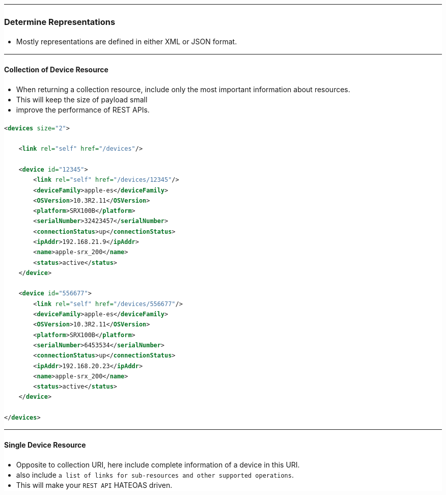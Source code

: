 
---


### Determine Representations
- Mostly representations are defined in either XML or JSON format.

---

#### Collection of Device Resource
- When returning a collection resource, include only the most important information about resources.
- This will keep the size of payload small
- improve the performance of REST APIs.

```xml
<devices size="2">

    <link rel="self" href="/devices"/>

    <device id="12345">
        <link rel="self" href="/devices/12345"/>
        <deviceFamily>apple-es</deviceFamily>
        <OSVersion>10.3R2.11</OSVersion>
        <platform>SRX100B</platform>
        <serialNumber>32423457</serialNumber>
        <connectionStatus>up</connectionStatus>
        <ipAddr>192.168.21.9</ipAddr>
        <name>apple-srx_200</name>
        <status>active</status>
    </device>

    <device id="556677">
        <link rel="self" href="/devices/556677"/>
        <deviceFamily>apple-es</deviceFamily>
        <OSVersion>10.3R2.11</OSVersion>
        <platform>SRX100B</platform>
        <serialNumber>6453534</serialNumber>
        <connectionStatus>up</connectionStatus>
        <ipAddr>192.168.20.23</ipAddr>
        <name>apple-srx_200</name>
        <status>active</status>
    </device>

</devices>
```

---


#### Single Device Resource
- Opposite to collection URI, here include complete information of a device in this URI.
- also include `a list of links for sub-resources and other supported operations`.
- This will make your `REST API` HATEOAS driven.
